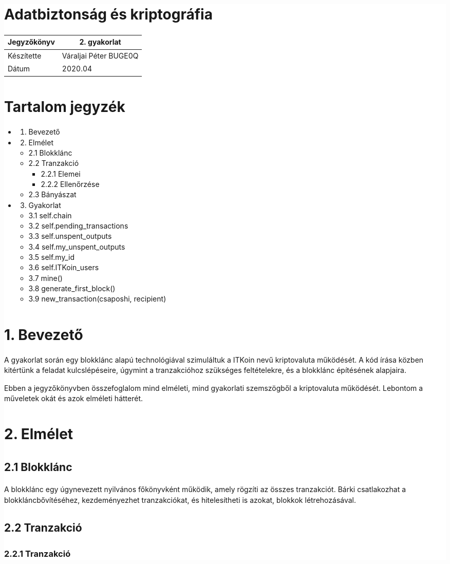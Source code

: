 # Adatbiztonság és kriptográfia

| Jegyzőkönyv | 2. gyakorlat | 
| -- | -- |
| Készítette  | Váraljai Péter BUGE0Q |
| Dátum | 2020.04 |

# Tartalom jegyzék
+ 1. Bevezető
+ 2. Elmélet
    - 2.1 Blokklánc
    - 2.2 Tranzakció
        * 2.2.1 Elemei
        * 2.2.2 Ellenőrzése
    - 2.3 Bányászat
+ 3. Gyakorlat
    - 3.1 self.chain
    - 3.2 self.pending_transactions
    - 3.3 self.unspent_outputs
    - 3.4 self.my_unspent_outputs
    - 3.5 self.my_id
    - 3.6 self.ITKoin_users
    - 3.7 mine()
    - 3.8 generate_first_block()
    - 3.9 new_transaction(csaposhi, recipient)

# 1. Bevezető

A gyakorlat során egy blokklánc alapú technológiával szimuláltuk a ITKoin nevű kriptovaluta működését. A kód írása közben kitértünk a feladat kulcslépéseire, úgymint a tranzakcióhoz szükséges feltételekre, és a blokklánc építésének alapjaira.

Ebben a jegyzőkönyvben összefoglalom mind elméleti, mind gyakorlati szemszögből a kriptovaluta működését. Lebontom a műveletek okát és azok elméleti hátterét. 

# 2. Elmélet
## 2.1 Blokklánc

A blokklánc egy úgynevezett nyilvános főkönyvként működik, amely rögzíti az összes tranzakciót. Bárki csatlakozhat a blokkláncbővítéséhez, kezdeményezhet tranzakciókat, és hitelesítheti is azokat, blokkok létrehozásával.

## 2.2 Tranzakció

### 2.2.1 Tranzakció

